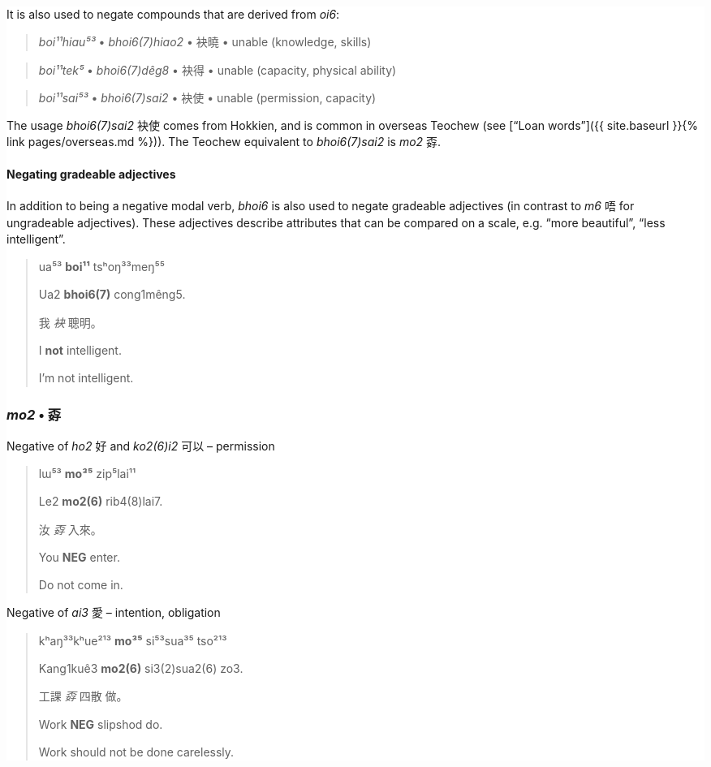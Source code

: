 It is also used to negate compounds that are derived from *oi6*:

> *boi¹¹hiau⁵³* • *bhoi6(7)hiao2* • 袂曉 • unable (knowledge, skills)

> *boi¹¹tek⁵* • *bhoi6(7)dêg8* • 袂得 • unable (capacity, physical ability)

> *boi¹¹sai⁵³* • *bhoi6(7)sai2* • 袂使 • unable (permission, capacity)

The usage *bhoi6(7)sai2* 袂使 comes from Hokkien, and is common in overseas
Teochew (see [“Loan words”]({{ site.baseurl }}{% link pages/overseas.md %})).
The Teochew equivalent to *bhoi6(7)sai2* is *mo2* 孬.

#### Negating gradeable adjectives

In addition to being a negative modal verb, *bhoi6* is also used to negate
gradeable adjectives (in contrast to *m6* 唔 for ungradeable adjectives). These
adjectives describe attributes that can be compared on a scale, e.g. “more
beautiful”, “less intelligent”.

> ua⁵³ **boi¹¹** tsʰoŋ³³meŋ⁵⁵
>
> Ua2 **bhoi6(7)** cong1mêng5.
>
> 我 *袂* 聰明。
>
> I **not** intelligent.
>
> I’m not intelligent.

### *mo2* • 孬

Negative of *ho2* 好 and *ko2(6)i2* 可以 – permission

> lɯ⁵³ **mo³⁵** zip⁵lai¹¹
>
> Le2 **mo2(6)** rib4(8)lai7.
>
> 汝 *孬* 入來。
>
> You **NEG** enter.
>
> Do not come in.

Negative of *ai3* 愛 – intention, obligation

> kʰaŋ³³kʰue²¹³ **mo³⁵** si⁵³sua³⁵ tso²¹³
>
> Kang1kuê3 **mo2(6)** si3(2)sua2(6) zo3.
>
> 工課 *孬* 四散 做。
>
> Work **NEG** slipshod do.
>
> Work should not be done carelessly.

